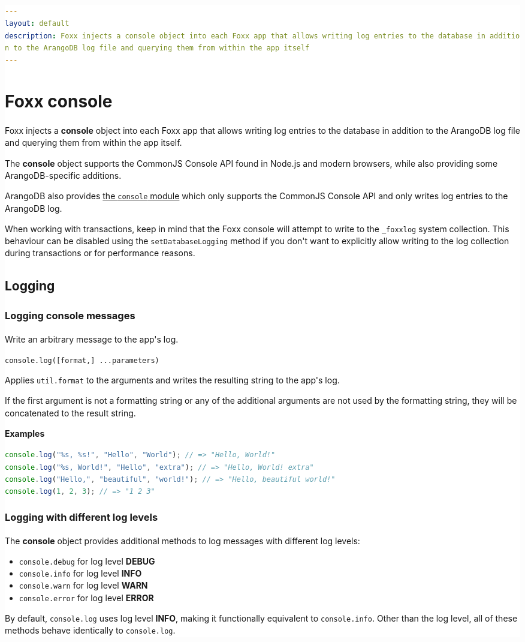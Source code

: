 ```yaml
---
layout: default
description: Foxx injects a console object into each Foxx app that allows writing log entries to the database in addition to the ArangoDB log file and querying them from within the app itself
---
```

Foxx console
============

Foxx injects a **console** object into each Foxx app that allows writing log entries to the database in addition to the ArangoDB log file and querying them from within the app itself.

The **console** object supports the CommonJS Console API found in Node.js and modern browsers, while also providing some ArangoDB-specific additions.

ArangoDB also provides [the `console` module](moduleconsole.html) which only supports the CommonJS Console API and only writes log entries to the ArangoDB log.

When working with transactions, keep in mind that the Foxx console will attempt to write to the `_foxxlog` system collection. This behaviour can be disabled using the `setDatabaseLogging` method if you don't want to explicitly allow writing to the log collection during transactions or for performance reasons.

Logging
-------

### Logging console messages

Write an arbitrary message to the app's log.

`console.log([format,] ...parameters)`

Applies `util.format` to the arguments and writes the resulting string to the app's log.

If the first argument is not a formatting string or any of the additional arguments are not used by the formatting string, they will be concatenated to the result string.

**Examples**

```js
console.log("%s, %s!", "Hello", "World"); // => "Hello, World!"
console.log("%s, World!", "Hello", "extra"); // => "Hello, World! extra"
console.log("Hello,", "beautiful", "world!"); // => "Hello, beautiful world!"
console.log(1, 2, 3); // => "1 2 3"
```

### Logging with different log levels

The **console** object provides additional methods to log messages with different log levels:

* `console.debug` for log level **DEBUG**
* `console.info` for log level **INFO**
* `console.warn` for log level **WARN**
* `console.error` for log level **ERROR**

By default, `console.log` uses log level **INFO**, making it functionally equivalent to `console.info`. Other than the log level, all of these methods behave identically to `console.log`.
